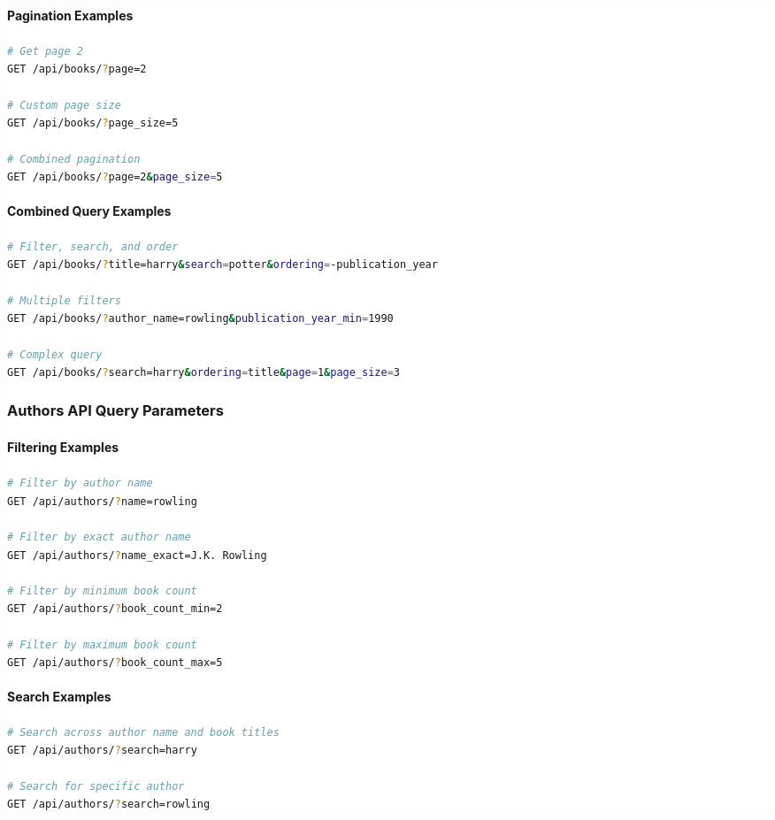 #### Pagination Examples

```bash
# Get page 2
GET /api/books/?page=2

# Custom page size
GET /api/books/?page_size=5

# Combined pagination
GET /api/books/?page=2&page_size=5
```

#### Combined Query Examples

```bash
# Filter, search, and order
GET /api/books/?title=harry&search=potter&ordering=-publication_year

# Multiple filters
GET /api/books/?author_name=rowling&publication_year_min=1990

# Complex query
GET /api/books/?search=harry&ordering=title&page=1&page_size=3
```

### Authors API Query Parameters

#### Filtering Examples

```bash
# Filter by author name
GET /api/authors/?name=rowling

# Filter by exact author name
GET /api/authors/?name_exact=J.K. Rowling

# Filter by minimum book count
GET /api/authors/?book_count_min=2

# Filter by maximum book count
GET /api/authors/?book_count_max=5
```

#### Search Examples

```bash
# Search across author name and book titles
GET /api/authors/?search=harry

# Search for specific author
GET /api/authors/?search=rowling
```
